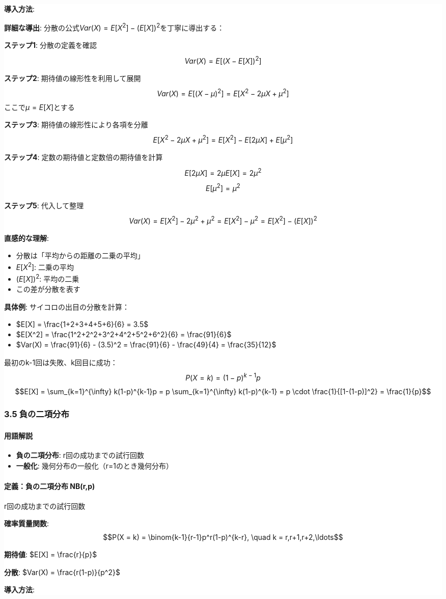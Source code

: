 **導入方法**:

**詳細な導出**:
分散の公式$Var(X) = E[X^2] - (E[X])^2$を丁寧に導出する：

**ステップ1**: 分散の定義を確認
$$Var(X) = E[(X - E[X])^2]$$

**ステップ2**: 期待値の線形性を利用して展開
$$Var(X) = E[(X - \mu)^2] = E[X^2 - 2\mu X + \mu^2]$$
ここで$\mu = E[X]$とする

**ステップ3**: 期待値の線形性により各項を分離
$$E[X^2 - 2\mu X + \mu^2] = E[X^2] - E[2\mu X] + E[\mu^2]$$

**ステップ4**: 定数の期待値と定数倍の期待値を計算
$$E[2\mu X] = 2\mu E[X] = 2\mu^2$$
$$E[\mu^2] = \mu^2$$

**ステップ5**: 代入して整理
$$Var(X) = E[X^2] - 2\mu^2 + \mu^2 = E[X^2] - \mu^2 = E[X^2] - (E[X])^2$$

**直感的な理解**:
- 分散は「平均からの距離の二乗の平均」
- $E[X^2]$: 二乗の平均
- $(E[X])^2$: 平均の二乗
- この差が分散を表す

**具体例**:
サイコロの出目の分散を計算：
- $E[X] = \frac{1+2+3+4+5+6}{6} = 3.5$
- $E[X^2] = \frac{1^2+2^2+3^2+4^2+5^2+6^2}{6} = \frac{91}{6}$
- $Var(X) = \frac{91}{6} - (3.5)^2 = \frac{91}{6} - \frac{49}{4} = \frac{35}{12}$


最初のk-1回は失敗、k回目に成功：
$$P(X = k) = (1-p)^{k-1}p$$
$$E[X] = \sum_{k=1}^{\infty} k(1-p)^{k-1}p = p \sum_{k=1}^{\infty} k(1-p)^{k-1} = p \cdot \frac{1}{[1-(1-p)]^2} = \frac{1}{p}$$

### 3.5 負の二項分布

#### 用語解説
- **負の二項分布**: r回の成功までの試行回数
- **一般化**: 幾何分布の一般化（r=1のとき幾何分布）

#### 定義：負の二項分布 NB(r,p)
r回の成功までの試行回数

**確率質量関数**:
$$P(X = k) = \binom{k-1}{r-1}p^r(1-p)^{k-r}, \quad k = r,r+1,r+2,\ldots$$

**期待値**: $E[X] = \frac{r}{p}$

**分散**: $Var(X) = \frac{r(1-p)}{p^2}$

**導入方法**:
